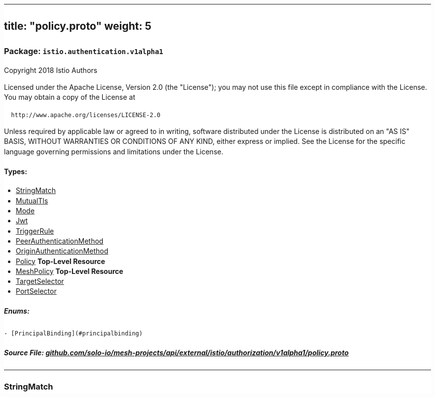 
---
title: "policy.proto"
weight: 5
---




### Package: `istio.authentication.v1alpha1`  
Copyright 2018 Istio Authors

  Licensed under the Apache License, Version 2.0 (the "License");
  you may not use this file except in compliance with the License.
  You may obtain a copy of the License at

      http://www.apache.org/licenses/LICENSE-2.0

  Unless required by applicable law or agreed to in writing, software
  distributed under the License is distributed on an "AS IS" BASIS,
  WITHOUT WARRANTIES OR CONDITIONS OF ANY KIND, either express or implied.
  See the License for the specific language governing permissions and
  limitations under the License.


 
#### Types:


- [StringMatch](#stringmatch)
- [MutualTls](#mutualtls)
- [Mode](#mode)
- [Jwt](#jwt)
- [TriggerRule](#triggerrule)
- [PeerAuthenticationMethod](#peerauthenticationmethod)
- [OriginAuthenticationMethod](#originauthenticationmethod)
- [Policy](#policy) **Top-Level Resource**
- [MeshPolicy](#meshpolicy) **Top-Level Resource**
- [TargetSelector](#targetselector)
- [PortSelector](#portselector)
  

 

##### Enums:


	- [PrincipalBinding](#principalbinding)



##### Source File: [github.com/solo-io/mesh-projects/api/external/istio/authorization/v1alpha1/policy.proto](https://github.com/solo-io/mesh-projects/blob/master/api/external/istio/authorization/v1alpha1/policy.proto)





---
### StringMatch
